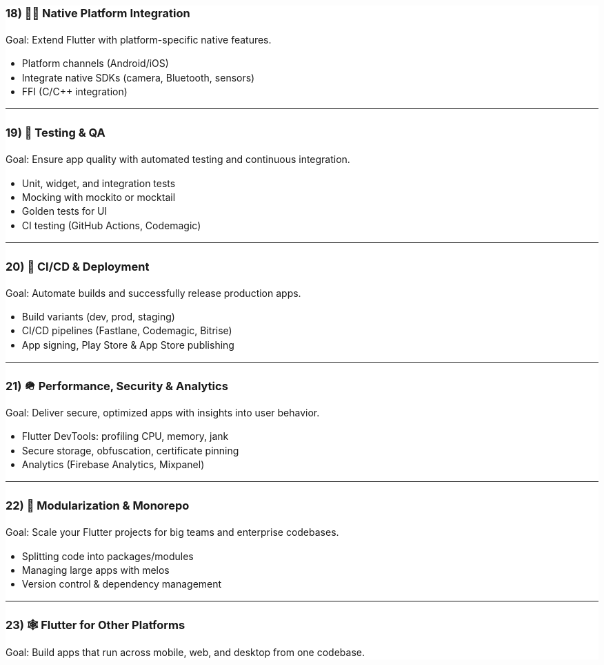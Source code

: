 
### 18) 🍄‍🟫 Native Platform Integration

Goal: Extend Flutter with platform-specific native features.

* Platform channels (Android/iOS)
* Integrate native SDKs (camera, Bluetooth, sensors)
* FFI (C/C++ integration)

---

### 19) 🧪 Testing & QA

Goal: Ensure app quality with automated testing and continuous integration.

* Unit, widget, and integration tests
* Mocking with mockito or mocktail
* Golden tests for UI
* CI testing (GitHub Actions, Codemagic)

---

### 20) 🍜 CI/CD & Deployment

Goal: Automate builds and successfully release production apps.

* Build variants (dev, prod, staging)
* CI/CD pipelines (Fastlane, Codemagic, Bitrise)
* App signing, Play Store & App Store publishing

---

### 21) 🪖 Performance, Security & Analytics

Goal: Deliver secure, optimized apps with insights into user behavior.

* Flutter DevTools: profiling CPU, memory, jank
* Secure storage, obfuscation, certificate pinning
* Analytics (Firebase Analytics, Mixpanel)

---

### 22) 📎 Modularization & Monorepo

Goal: Scale your Flutter projects for big teams and enterprise codebases.

* Splitting code into packages/modules
* Managing large apps with melos
* Version control & dependency management

---

### 23) 🕸️ Flutter for Other Platforms

Goal: Build apps that run across mobile, web, and desktop from one codebase.
